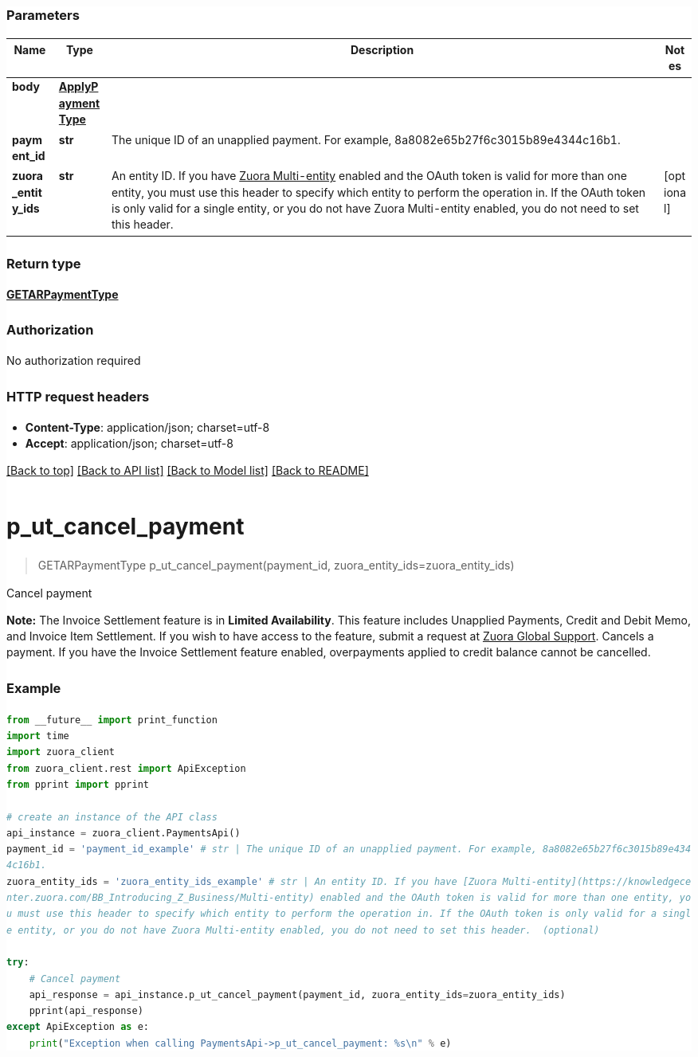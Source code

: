 ### Parameters

Name | Type | Description  | Notes
------------- | ------------- | ------------- | -------------
 **body** | [**ApplyPaymentType**](ApplyPaymentType.md)|  | 
 **payment_id** | **str**| The unique ID of an unapplied payment. For example, 8a8082e65b27f6c3015b89e4344c16b1.  | 
 **zuora_entity_ids** | **str**| An entity ID. If you have [Zuora Multi-entity](https://knowledgecenter.zuora.com/BB_Introducing_Z_Business/Multi-entity) enabled and the OAuth token is valid for more than one entity, you must use this header to specify which entity to perform the operation in. If the OAuth token is only valid for a single entity, or you do not have Zuora Multi-entity enabled, you do not need to set this header.  | [optional] 

### Return type

[**GETARPaymentType**](GETARPaymentType.md)

### Authorization

No authorization required

### HTTP request headers

 - **Content-Type**: application/json; charset=utf-8
 - **Accept**: application/json; charset=utf-8

[[Back to top]](#) [[Back to API list]](../README.md#documentation-for-api-endpoints) [[Back to Model list]](../README.md#documentation-for-models) [[Back to README]](../README.md)

# **p_ut_cancel_payment**
> GETARPaymentType p_ut_cancel_payment(payment_id, zuora_entity_ids=zuora_entity_ids)

Cancel payment

**Note:** The Invoice Settlement feature is in **Limited Availability**. This feature includes Unapplied Payments, Credit and Debit Memo, and Invoice Item Settlement. If you wish to have access to the feature, submit a request at [Zuora Global Support](http://support.zuora.com/).   Cancels a payment.   If you have the Invoice Settlement feature enabled, overpayments applied to credit balance cannot be cancelled. 

### Example
```python
from __future__ import print_function
import time
import zuora_client
from zuora_client.rest import ApiException
from pprint import pprint

# create an instance of the API class
api_instance = zuora_client.PaymentsApi()
payment_id = 'payment_id_example' # str | The unique ID of an unapplied payment. For example, 8a8082e65b27f6c3015b89e4344c16b1. 
zuora_entity_ids = 'zuora_entity_ids_example' # str | An entity ID. If you have [Zuora Multi-entity](https://knowledgecenter.zuora.com/BB_Introducing_Z_Business/Multi-entity) enabled and the OAuth token is valid for more than one entity, you must use this header to specify which entity to perform the operation in. If the OAuth token is only valid for a single entity, or you do not have Zuora Multi-entity enabled, you do not need to set this header.  (optional)

try:
    # Cancel payment
    api_response = api_instance.p_ut_cancel_payment(payment_id, zuora_entity_ids=zuora_entity_ids)
    pprint(api_response)
except ApiException as e:
    print("Exception when calling PaymentsApi->p_ut_cancel_payment: %s\n" % e)
```